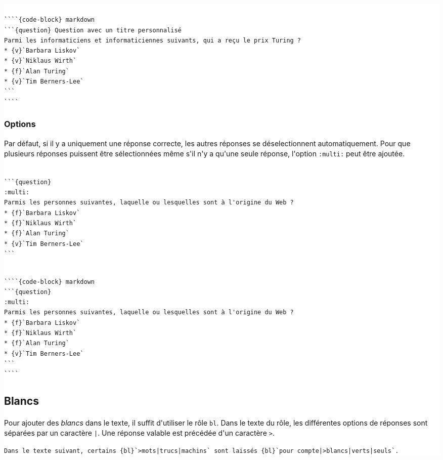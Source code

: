 `````{tabbed} Code

````{code-block} markdown
```{question} Question avec un titre personnalisé
Parmi les informaticiens et informaticiennes suivants, qui a reçu le prix Turing ?
* {v}`Barbara Liskov`
* {v}`Niklaus Wirth`
* {f}`Alan Turing`
* {v}`Tim Berners-Lee`
```
````
`````

### Options

Par défaut, si il y a uniquement une réponse correcte, les autres réponses se déselectionnent automatiquement.
Pour que plusieurs réponses puissent être sélectionnées même s'il n'y a qu'une seule réponse, l'option `:multi:` peut être ajoutée.

`````{tabbed} Aperçu

```{question}
:multi: 
Parmis les personnes suivantes, laquelle ou lesquelles sont à l'origine du Web ?
* {f}`Barbara Liskov`
* {f}`Niklaus Wirth`
* {f}`Alan Turing`
* {v}`Tim Berners-Lee`
```
`````

`````{tabbed} Code

````{code-block} markdown
```{question}
:multi: 
Parmis les personnes suivantes, laquelle ou lesquelles sont à l'origine du Web ?
* {f}`Barbara Liskov`
* {f}`Niklaus Wirth`
* {f}`Alan Turing`
* {v}`Tim Berners-Lee`
```
````
`````

## Blancs

Pour ajouter des *blancs* dans le texte, il suffit d'utiliser le rôle `bl`.
Dans le texte du rôle, les différentes options de réponses sont séparées par un caractère `|`.
Une réponse valable est précédée d'un caractère `>`.

`````{tabbed} Aperçu
Dans le texte suivant, certains {bl}`>mots|trucs|machins` sont laissés {bl}`pour compte|>blancs|verts|seuls`.
`````
